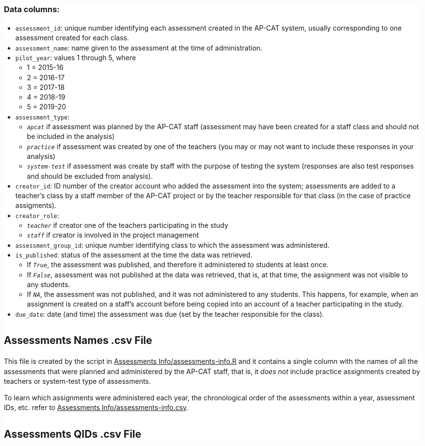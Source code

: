 
### Data columns:

-   <a id="org23a51e3"></a> `assessment_id`: unique number identifying each assessment created in the AP-CAT system, usually corresponding to one assessment created for each class.
-   `assessment_name`: name given to the assessment at the time of administration.
-   `pilot_year`: values 1 through 5, where
    -   1 = 2015-16
    -   2 = 2016-17
    -   3 = 2017-18
    -   4 = 2018-19
    -   5 = 2019-20
-   <a id="org3bfa743"></a> `assessment_type`: 
    -   *`apcat`* if assessment was planned by the AP-CAT staff (assessment may have been created for a staff class and should not be included in the analysis)
    -   *`practice`* if assessment was created by one of the teachers (you may or may not want to include these responses in your analysis)
    -   *`system-test`* if assessment was create by staff with the purpose of testing the system (responses are also test responses and should be excluded from analysis).
-   `creator_id`: ID number of the creator account who added the assessment into the system; assessments are added to a teacher&rsquo;s class by a staff member of the AP-CAT project or by the teacher responsible for that class (in the case of practice assigments).
-   `creator_role`: 
    -   *`teacher`* if creator one of the teachers participating in the study
    -   *`staff`* if creator is involved in the project management
-   `assessment_group_id`: unique number identifying class to which the assessment was administered.
-   `is_published`: status of the assessment at the time the data was retrieved.
    -   If *`True`*, the assessment was published, and therefore it administered to students at least once.
    -   If *`False`*, assessment was not published at the data was retrieved, that is, at that time, the assignment was not visible to any students.
    -   If *`NA`*, the assessment was not published, and it was not administered to any students. This happens, for example, when an assignment is created on a staff&rsquo;s account before being copied into an account of a teacher participating in the study.
-   `due_date`: date (and time) the assessment was due (set by the teacher responsible for the class).


## Assessments Names .csv File

This file is created by the script in [Assessments Info/assessments-info.R](#org0908d6a) and it contains a single column with the names of all the assessments that were planned and administered by the AP-CAT staff, that is, it *does not* include practice assignments created by teachers or system-test type of assessments.

To learn which assignments were administered each year, the chronological order of the assessments within a year, assessment IDs, etc. refer to [Assessments Info/assessments-info.csv](#orgab20b5d).


## Assessments QIDs .csv File

